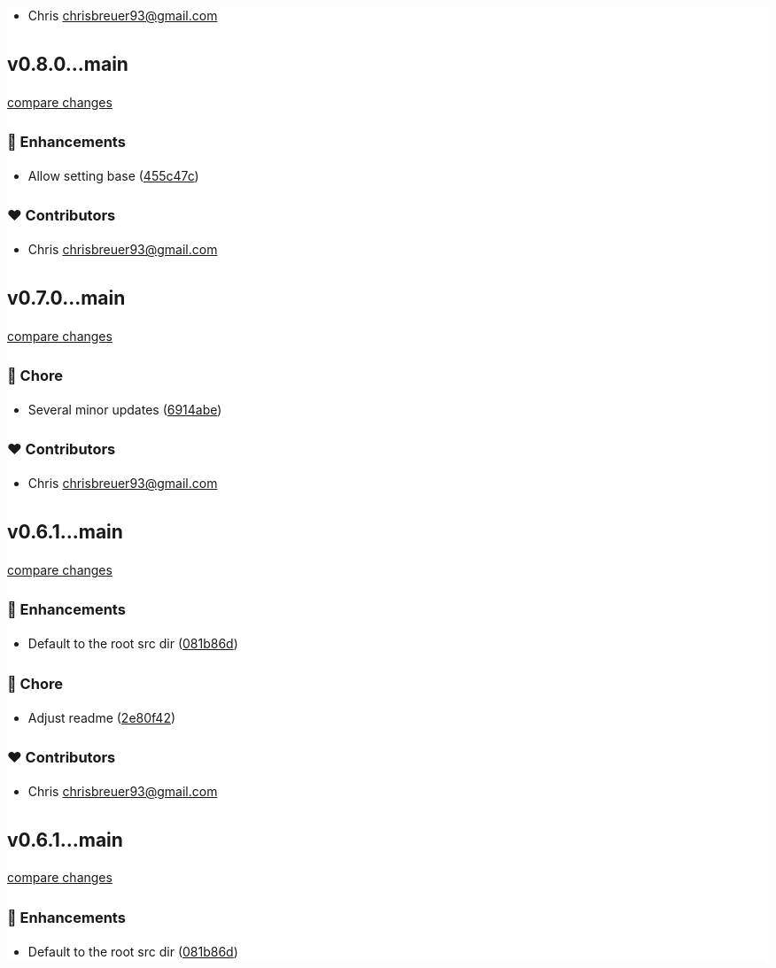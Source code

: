 - Chris <chrisbreuer93@gmail.com>

## v0.8.0...main

[compare changes](https://github.com/stacksjs/bun-plugin-dts-auto/compare/v0.8.0...main)

### 🚀 Enhancements

- Allow setting base ([455c47c](https://github.com/stacksjs/bun-plugin-dts-auto/commit/455c47c))

### ❤️ Contributors

- Chris <chrisbreuer93@gmail.com>

## v0.7.0...main

[compare changes](https://github.com/stacksjs/bun-plugin-dts-auto/compare/v0.7.0...main)

### 🏡 Chore

- Several minor updates ([6914abe](https://github.com/stacksjs/bun-plugin-dts-auto/commit/6914abe))

### ❤️ Contributors

- Chris <chrisbreuer93@gmail.com>

## v0.6.1...main

[compare changes](https://github.com/stacksjs/bun-plugin-dts-auto/compare/v0.6.1...main)

### 🚀 Enhancements

- Default to the root src dir ([081b86d](https://github.com/stacksjs/bun-plugin-dts-auto/commit/081b86d))

### 🏡 Chore

- Adjust readme ([2e80f42](https://github.com/stacksjs/bun-plugin-dts-auto/commit/2e80f42))

### ❤️ Contributors

- Chris <chrisbreuer93@gmail.com>

## v0.6.1...main

[compare changes](https://github.com/stacksjs/bun-plugin-dts-auto/compare/v0.6.1...main)

### 🚀 Enhancements

- Default to the root src dir ([081b86d](https://github.com/stacksjs/bun-plugin-dts-auto/commit/081b86d))
